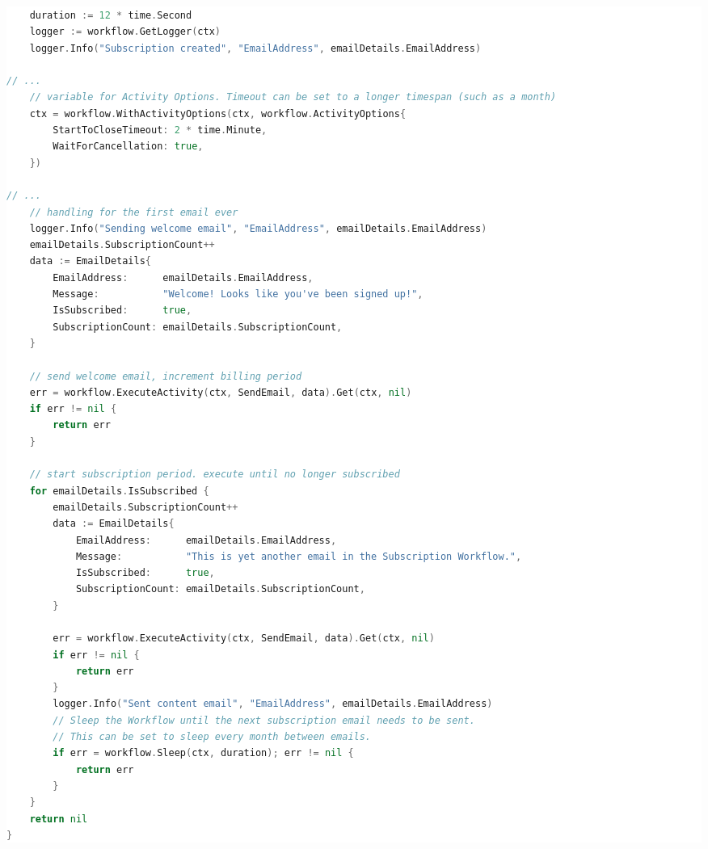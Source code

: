 ```go
	duration := 12 * time.Second
	logger := workflow.GetLogger(ctx)
	logger.Info("Subscription created", "EmailAddress", emailDetails.EmailAddress)

// ...
	// variable for Activity Options. Timeout can be set to a longer timespan (such as a month)
	ctx = workflow.WithActivityOptions(ctx, workflow.ActivityOptions{
		StartToCloseTimeout: 2 * time.Minute,
		WaitForCancellation: true,
	})

// ...
	// handling for the first email ever
	logger.Info("Sending welcome email", "EmailAddress", emailDetails.EmailAddress)
	emailDetails.SubscriptionCount++
	data := EmailDetails{
		EmailAddress:      emailDetails.EmailAddress,
		Message:           "Welcome! Looks like you've been signed up!",
		IsSubscribed:      true,
		SubscriptionCount: emailDetails.SubscriptionCount,
	}

	// send welcome email, increment billing period
	err = workflow.ExecuteActivity(ctx, SendEmail, data).Get(ctx, nil)
	if err != nil {
		return err
	}

	// start subscription period. execute until no longer subscribed
	for emailDetails.IsSubscribed {
		emailDetails.SubscriptionCount++
		data := EmailDetails{
			EmailAddress:      emailDetails.EmailAddress,
			Message:           "This is yet another email in the Subscription Workflow.",
			IsSubscribed:      true,
			SubscriptionCount: emailDetails.SubscriptionCount,
		}

		err = workflow.ExecuteActivity(ctx, SendEmail, data).Get(ctx, nil)
		if err != nil {
			return err
		}
		logger.Info("Sent content email", "EmailAddress", emailDetails.EmailAddress)
		// Sleep the Workflow until the next subscription email needs to be sent.
		// This can be set to sleep every month between emails.
		if err = workflow.Sleep(ctx, duration); err != nil {
			return err
		}
	}
	return nil
}

```
